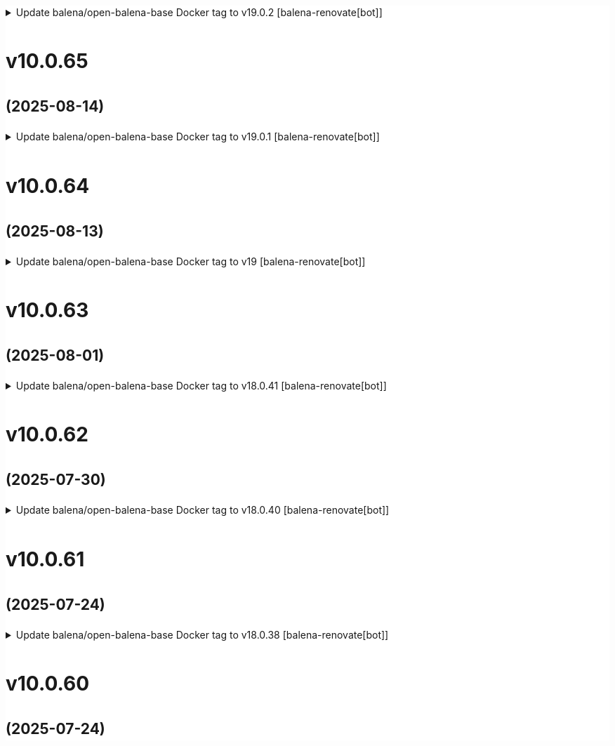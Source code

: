 
<details><summary> Update balena/open-balena-base Docker tag to v19.0.2 [balena-renovate[bot]] </summary></details>

# v10.0.65
## (2025-08-14)


<details><summary> Update balena/open-balena-base Docker tag to v19.0.1 [balena-renovate[bot]] </summary></details>

# v10.0.64
## (2025-08-13)


<details><summary> Update balena/open-balena-base Docker tag to v19 [balena-renovate[bot]] </summary></details>

# v10.0.63
## (2025-08-01)


<details><summary> Update balena/open-balena-base Docker tag to v18.0.41 [balena-renovate[bot]] </summary></details>

# v10.0.62
## (2025-07-30)


<details><summary> Update balena/open-balena-base Docker tag to v18.0.40 [balena-renovate[bot]] </summary></details>

# v10.0.61
## (2025-07-24)


<details><summary> Update balena/open-balena-base Docker tag to v18.0.38 [balena-renovate[bot]] </summary></details>

# v10.0.60
## (2025-07-24)

